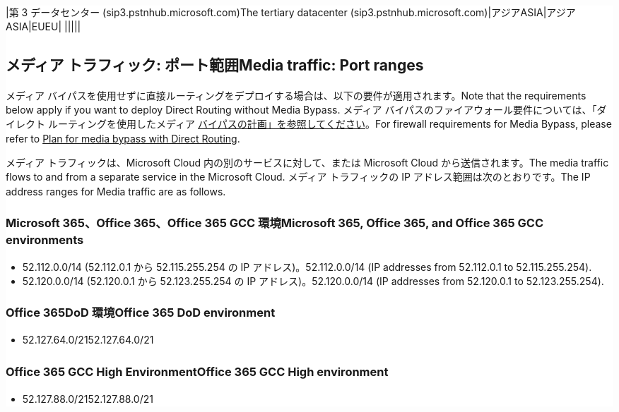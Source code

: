 |<span data-ttu-id="36df4-388">第 3 データセンター (sip3.pstnhub.microsoft.com)</span><span class="sxs-lookup"><span data-stu-id="36df4-388">The tertiary datacenter (sip3.pstnhub.microsoft.com)</span></span>|<span data-ttu-id="36df4-389">アジア</span><span class="sxs-lookup"><span data-stu-id="36df4-389">ASIA</span></span>|<span data-ttu-id="36df4-390">アジア</span><span class="sxs-lookup"><span data-stu-id="36df4-390">ASIA</span></span>|<span data-ttu-id="36df4-391">EU</span><span class="sxs-lookup"><span data-stu-id="36df4-391">EU</span></span>|
|||||

## <a name="media-traffic-port-ranges"></a><span data-ttu-id="36df4-392">メディア トラフィック: ポート範囲</span><span class="sxs-lookup"><span data-stu-id="36df4-392">Media traffic: Port ranges</span></span>
<span data-ttu-id="36df4-393">メディア バイパスを使用せずに直接ルーティングをデプロイする場合は、以下の要件が適用されます。</span><span class="sxs-lookup"><span data-stu-id="36df4-393">Note that the requirements below apply if you want to deploy Direct Routing without Media Bypass.</span></span> <span data-ttu-id="36df4-394">メディア バイパスのファイアウォール要件については、「ダイレクト ルーティングを使用したメディア [バイパスの計画」を参照してください](./direct-routing-plan-media-bypass.md)。</span><span class="sxs-lookup"><span data-stu-id="36df4-394">For firewall requirements for Media Bypass, please refer to [Plan for media bypass with Direct Routing](./direct-routing-plan-media-bypass.md).</span></span>



<span data-ttu-id="36df4-395">メディア トラフィックは、Microsoft Cloud 内の別のサービスに対して、または Microsoft Cloud から送信されます。</span><span class="sxs-lookup"><span data-stu-id="36df4-395">The media traffic flows to and from a separate service in the Microsoft Cloud.</span></span> <span data-ttu-id="36df4-396">メディア トラフィックの IP アドレス範囲は次のとおりです。</span><span class="sxs-lookup"><span data-stu-id="36df4-396">The IP address ranges for Media traffic are as follows.</span></span>

### <a name="microsoft-365-office-365-and-office-365-gcc-environments"></a><span data-ttu-id="36df4-397">Microsoft 365、Office 365、Office 365 GCC 環境</span><span class="sxs-lookup"><span data-stu-id="36df4-397">Microsoft 365, Office 365, and Office 365 GCC environments</span></span>

- <span data-ttu-id="36df4-398">52.112.0.0/14 (52.112.0.1 から 52.115.255.254 の IP アドレス)。</span><span class="sxs-lookup"><span data-stu-id="36df4-398">52.112.0.0/14 (IP addresses from 52.112.0.1 to 52.115.255.254).</span></span>
- <span data-ttu-id="36df4-399">52.120.0.0/14 (52.120.0.1 から 52.123.255.254 の IP アドレス)。</span><span class="sxs-lookup"><span data-stu-id="36df4-399">52.120.0.0/14 (IP addresses from 52.120.0.1 to 52.123.255.254).</span></span>

### <a name="office-365-dod-environment"></a><span data-ttu-id="36df4-400">Office 365DoD 環境</span><span class="sxs-lookup"><span data-stu-id="36df4-400">Office 365 DoD environment</span></span>

- <span data-ttu-id="36df4-401">52.127.64.0/21</span><span class="sxs-lookup"><span data-stu-id="36df4-401">52.127.64.0/21</span></span>

### <a name="office-365-gcc-high-environment"></a><span data-ttu-id="36df4-402">Office 365 GCC High Environment</span><span class="sxs-lookup"><span data-stu-id="36df4-402">Office 365 GCC High environment</span></span>

- <span data-ttu-id="36df4-403">52.127.88.0/21</span><span class="sxs-lookup"><span data-stu-id="36df4-403">52.127.88.0/21</span></span>
